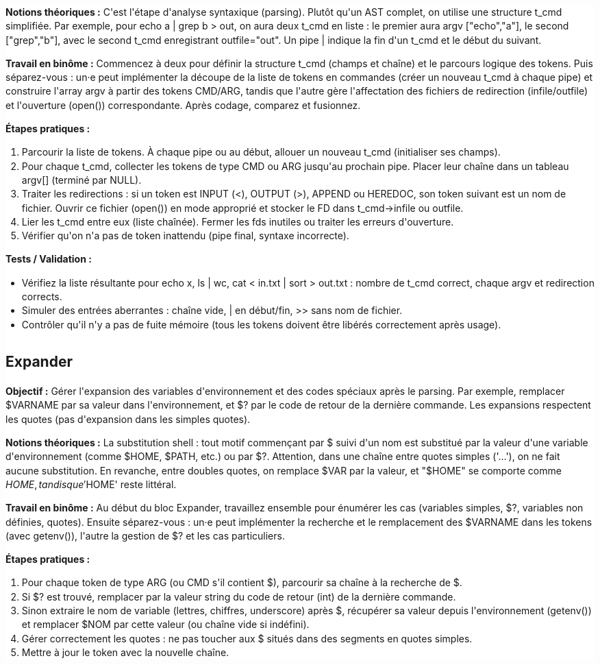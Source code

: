 **Notions théoriques :** C'est l'étape d'analyse syntaxique (parsing). Plutôt qu'un AST complet, on utilise une structure t_cmd simplifiée. Par exemple, pour echo a | grep b > out, on aura deux t_cmd en liste : le premier aura argv ["echo","a"], le second ["grep","b"], avec le second t_cmd enregistrant outfile="out". Un pipe | indique la fin d'un t_cmd et le début du suivant.

**Travail en binôme :** Commencez à deux pour définir la structure t_cmd (champs et chaîne) et le parcours logique des tokens. Puis séparez-vous : un·e peut implémenter la découpe de la liste de tokens en commandes (créer un nouveau t_cmd à chaque pipe) et construire l'array argv à partir des tokens CMD/ARG, tandis que l'autre gère l'affectation des fichiers de redirection (infile/outfile) et l'ouverture (open()) correspondante. Après codage, comparez et fusionnez.

**Étapes pratiques :**

1. Parcourir la liste de tokens. À chaque pipe ou au début, allouer un nouveau t_cmd (initialiser ses champs).
2. Pour chaque t_cmd, collecter les tokens de type CMD ou ARG jusqu'au prochain pipe. Placer leur chaîne dans un tableau argv[] (terminé par NULL).
3. Traiter les redirections : si un token est INPUT (<), OUTPUT (>), APPEND ou HEREDOC, son token suivant est un nom de fichier. Ouvrir ce fichier (open()) en mode approprié et stocker le FD dans t_cmd->infile ou outfile.
4. Lier les t_cmd entre eux (liste chaînée). Fermer les fds inutiles ou traiter les erreurs d'ouverture.
5. Vérifier qu'on n'a pas de token inattendu (pipe final, syntaxe incorrecte).

**Tests / Validation :**

- Vérifiez la liste résultante pour echo x, ls | wc, cat < in.txt | sort > out.txt : nombre de t_cmd correct, chaque argv et redirection corrects.
- Simuler des entrées aberrantes : chaîne vide, | en début/fin, >> sans nom de fichier.
- Contrôler qu'il n'y a pas de fuite mémoire (tous les tokens doivent être libérés correctement après usage).

## Expander

**Objectif :** Gérer l'expansion des variables d'environnement et des codes spéciaux après le parsing. Par exemple, remplacer \$VARNAME par sa valeur dans l'environnement, et \$? par le code de retour de la dernière commande. Les expansions respectent les quotes (pas d'expansion dans les simples quotes).

**Notions théoriques :** La substitution shell : tout motif commençant par $ suivi d'un nom est substitué par la valeur d'une variable d'environnement (comme \$HOME, \$PATH, etc.) ou par \$?. Attention, dans une chaîne entre quotes simples ('…'), on ne fait aucune substitution. En revanche, entre doubles quotes, on remplace \$VAR par la valeur, et "$HOME" se comporte comme $HOME, tandis que '$HOME' reste littéral.

**Travail en binôme :** Au début du bloc Expander, travaillez ensemble pour énumérer les cas (variables simples, \$?, variables non définies, quotes). Ensuite séparez-vous : un·e peut implémenter la recherche et le remplacement des \$VARNAME dans les tokens (avec getenv()), l'autre la gestion de $? et les cas particuliers.

**Étapes pratiques :**

1. Pour chaque token de type ARG (ou CMD s'il contient \$), parcourir sa chaîne à la recherche de $.
2. Si $? est trouvé, remplacer par la valeur string du code de retour (int) de la dernière commande.
3. Sinon extraire le nom de variable (lettres, chiffres, underscore) après $, récupérer sa valeur depuis l'environnement (getenv()) et remplacer $NOM par cette valeur (ou chaîne vide si indéfini).
4. Gérer correctement les quotes : ne pas toucher aux $ situés dans des segments en quotes simples.
5. Mettre à jour le token avec la nouvelle chaîne.
